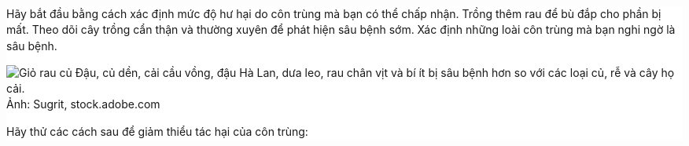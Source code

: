 Hãy bắt đầu bằng cách xác định mức độ hư hại do côn trùng mà bạn có thể chấp nhận. Trồng thêm rau để bù đắp cho phần bị mất. Theo dõi cây trồng cẩn thận và thường xuyên để phát hiện sâu bệnh sớm. Xác định những loài côn trùng mà bạn nghi ngờ là sâu bệnh.

![Giỏ rau củ](https://extension.oregonstate.edu/sites/extd8/files/styles/full/public/images/2022-08/screen-shot-2022-08-30-24416-pm.png?itok=oym-HEdO)
Đậu, củ dền, cải cầu vồng, đậu Hà Lan, dưa leo, rau chân vịt và bí ít bị sâu bệnh hơn so với các loại củ, rễ và cây họ cải.  
Ảnh: Sugrit, stock.adobe.com

Hãy thử các cách sau để giảm thiểu tác hại của côn trùng:

